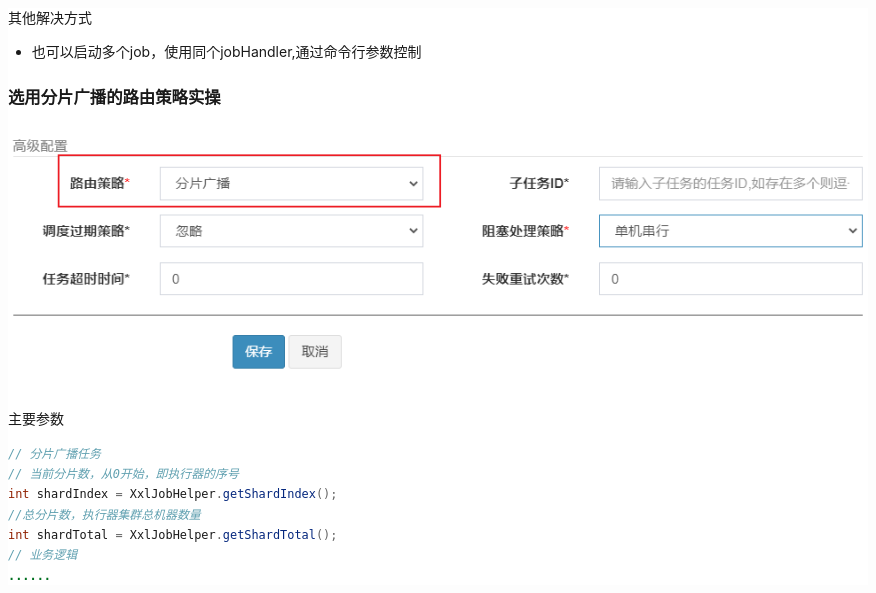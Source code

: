 其他解决方式

-   也可以启动多个job，使用同个jobHandler,通过命令行参数控制

### 选用分片广播的路由策略实操

![image-20230214203833637](xxl-job分布式调度实践/image-20230214203833637.png)

主要参数

```java
// 分片广播任务	    
// 当前分片数，从0开始，即执行器的序号
int shardIndex = XxlJobHelper.getShardIndex();
//总分片数，执行器集群总机器数量
int shardTotal = XxlJobHelper.getShardTotal();
// 业务逻辑
......
```

